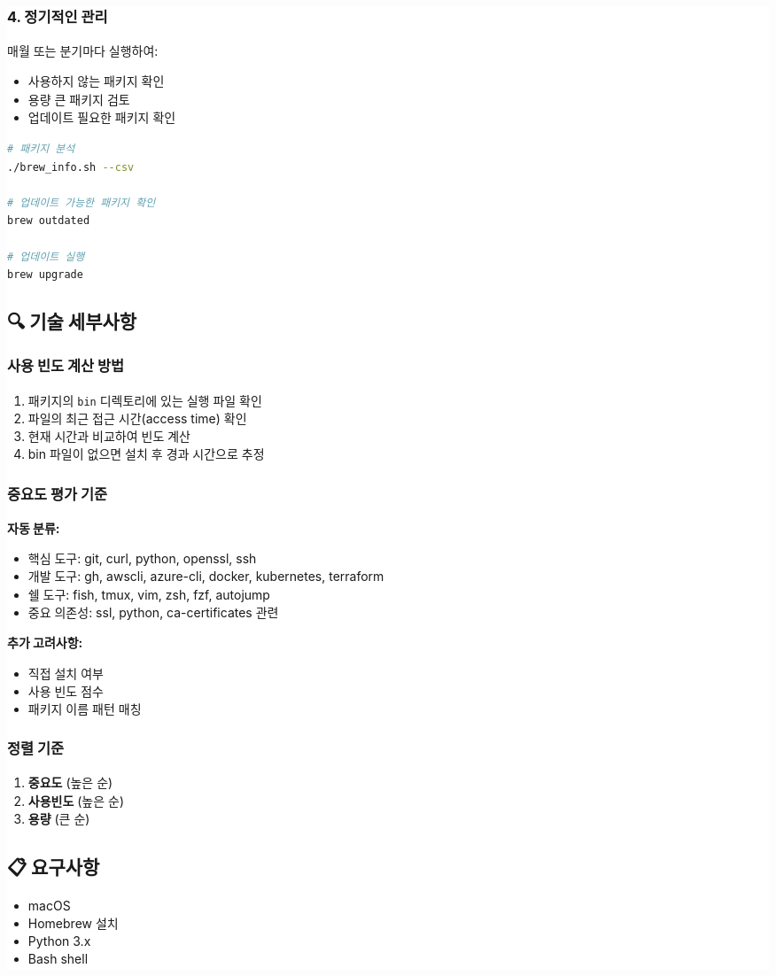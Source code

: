 ### 4. 정기적인 관리

매월 또는 분기마다 실행하여:
- 사용하지 않는 패키지 확인
- 용량 큰 패키지 검토
- 업데이트 필요한 패키지 확인

```bash
# 패키지 분석
./brew_info.sh --csv

# 업데이트 가능한 패키지 확인
brew outdated

# 업데이트 실행
brew upgrade
```

## 🔍 기술 세부사항

### 사용 빈도 계산 방법

1. 패키지의 `bin` 디렉토리에 있는 실행 파일 확인
2. 파일의 최근 접근 시간(access time) 확인
3. 현재 시간과 비교하여 빈도 계산
4. bin 파일이 없으면 설치 후 경과 시간으로 추정

### 중요도 평가 기준

**자동 분류:**
- 핵심 도구: git, curl, python, openssl, ssh
- 개발 도구: gh, awscli, azure-cli, docker, kubernetes, terraform
- 쉘 도구: fish, tmux, vim, zsh, fzf, autojump
- 중요 의존성: ssl, python, ca-certificates 관련

**추가 고려사항:**
- 직접 설치 여부
- 사용 빈도 점수
- 패키지 이름 패턴 매칭

### 정렬 기준

1. **중요도** (높은 순)
2. **사용빈도** (높은 순)
3. **용량** (큰 순)

## 📋 요구사항

- macOS
- Homebrew 설치
- Python 3.x
- Bash shell

